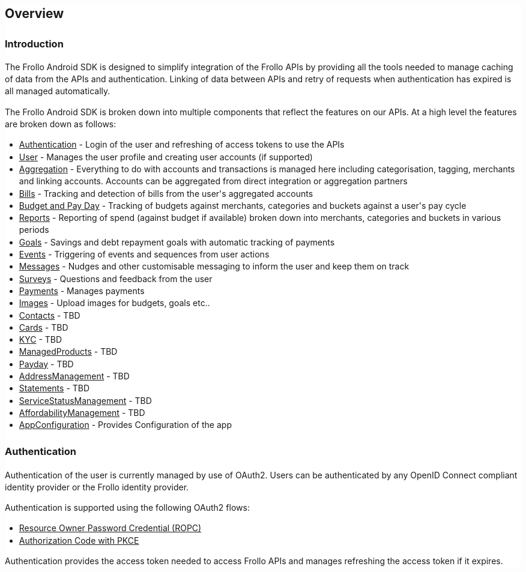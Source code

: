 ## Overview

### Introduction

The Frollo Android SDK is designed to simplify integration of the Frollo APIs by providing all the tools needed to manage caching of data from the APIs and authentication. Linking of data between APIs and retry of requests when authentication has expired is all managed automatically.

The Frollo Android SDK is broken down into multiple components that reflect the features on our APIs. At a high level the features are broken down as follows:

* [Authentication](#authentication) - Login of the user and refreshing of access tokens to use the APIs
* [User](#user) - Manages the user profile and creating user accounts (if supported)
* [Aggregation](#aggregation) - Everything to do with accounts and transactions is managed here including categorisation, tagging, merchants and linking accounts. Accounts can be aggregated from direct integration or aggregation partners
* [Bills](#bills) - Tracking and detection of bills from the user's aggregated accounts
* [Budget and Pay Day](#budget-and-pay-day) - Tracking of budgets against merchants, categories and buckets against a user's pay cycle
* [Reports](#reports) - Reporting of spend (against budget if available) broken down into merchants, categories and buckets in various periods
* [Goals](#goals) - Savings and debt repayment goals with automatic tracking of payments
* [Events](#events) - Triggering of events and sequences from user actions
* [Messages](#messages) - Nudges and other customisable messaging to inform the user and keep them on track
* [Surveys](#surveys) - Questions and feedback from the user
* [Payments](#payments) - Manages payments
* [Images](#images) - Upload images for budgets, goals etc..
* [Contacts](#contacts) - TBD
* [Cards](#cards) - TBD
* [KYC](#kyc) - TBD
* [ManagedProducts](#managedproducts) - TBD
* [Payday](#payday) - TBD
* [AddressManagement](#addressmanagement) - TBD
* [Statements](#statements) - TBD
* [ServiceStatusManagement](#servicestatusmanagement) - TBD
* [AffordabilityManagement](#affordabilitymanagement) - TBD
* [AppConfiguration](#appConfiguration) - Provides Configuration of the app

### Authentication

Authentication of the user is currently managed by use of OAuth2. Users can be authenticated by any OpenID Connect compliant identity provider or the Frollo identity provider.

Authentication is supported using the following OAuth2 flows:

* [Resource Owner Password Credential (ROPC)](https://auth0.com/docs/api-auth/grant/password)
* [Authorization Code with PKCE](https://auth0.com/docs/flows/concepts/auth-code-pkce)

Authentication provides the access token needed to access Frollo APIs and manages refreshing the access token if it expires.

